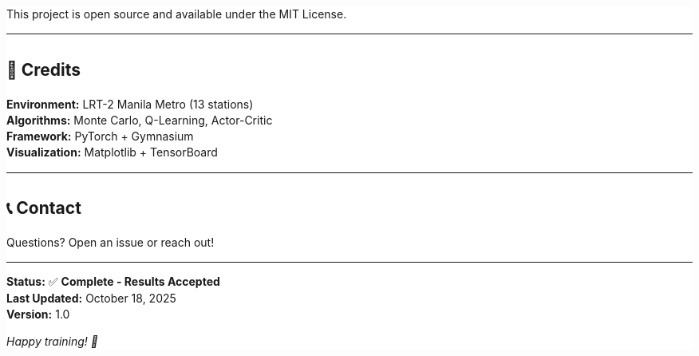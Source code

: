 This project is open source and available under the MIT License.

---

## 👥 Credits

**Environment:** LRT-2 Manila Metro (13 stations)  
**Algorithms:** Monte Carlo, Q-Learning, Actor-Critic  
**Framework:** PyTorch + Gymnasium  
**Visualization:** Matplotlib + TensorBoard

---

## 📞 Contact

Questions? Open an issue or reach out!

---

**Status:** ✅ **Complete - Results Accepted**  
**Last Updated:** October 18, 2025  
**Version:** 1.0

*Happy training! 🚂*
